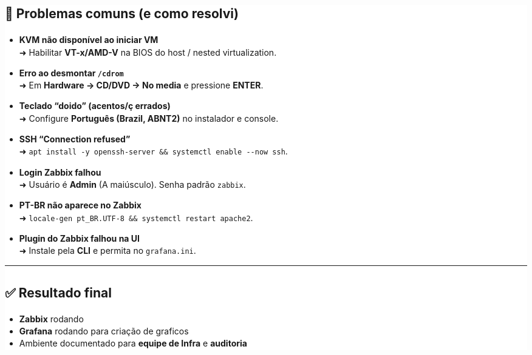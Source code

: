 
## 🛑 Problemas comuns (e como resolvi)

- **KVM não disponível ao iniciar VM**  
  ➜ Habilitar **VT-x/AMD-V** na BIOS do host / nested virtualization.

- **Erro ao desmontar `/cdrom`**  
  ➜ Em **Hardware → CD/DVD → No media** e pressione **ENTER**.

- **Teclado “doido” (acentos/ç errados)**  
  ➜ Configure **Português (Brazil, ABNT2)** no instalador e console.

- **SSH “Connection refused”**  
  ➜ `apt install -y openssh-server && systemctl enable --now ssh`.

- **Login Zabbix falhou**  
  ➜ Usuário é **Admin** (A maiúsculo). Senha padrão `zabbix`.

- **PT-BR não aparece no Zabbix**  
  ➜ `locale-gen pt_BR.UTF-8 && systemctl restart apache2`.

- **Plugin do Zabbix falhou na UI**  
  ➜ Instale pela **CLI** e permita no `grafana.ini`.

---

## ✅ Resultado final

- **Zabbix** rodando
- **Grafana** rodando para criação de graficos
- Ambiente documentado para **equipe de Infra** e **auditoria**


